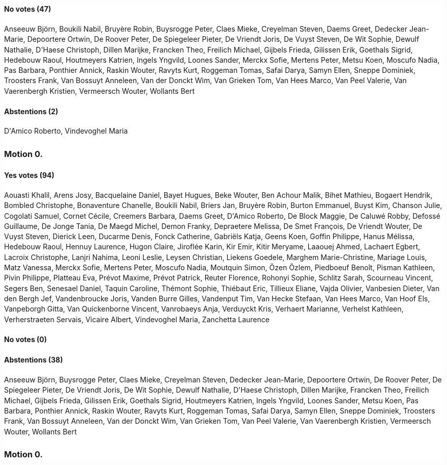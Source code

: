 #### No votes (47)

Anseeuw Björn, Boukili Nabil, Bruyère Robin, Buysrogge Peter, Claes Mieke, Creyelman Steven, Daems Greet, Dedecker Jean-Marie, Depoortere Ortwin, De Roover Peter, De Spiegeleer Pieter, De Vriendt Joris, De Vuyst Steven, De Wit Sophie, Dewulf Nathalie, D'Haese Christoph, Dillen Marijke, Francken Theo, Freilich Michael, Gijbels Frieda, Gilissen Erik, Goethals Sigrid, Hedebouw Raoul, Houtmeyers Katrien, Ingels Yngvild, Loones Sander, Merckx Sofie, Mertens Peter, Metsu Koen, Moscufo Nadia, Pas Barbara, Ponthier Annick, Raskin Wouter, Ravyts Kurt, Roggeman Tomas, Safai Darya, Samyn Ellen, Sneppe Dominiek, Troosters Frank, Van Bossuyt Anneleen, Van der Donckt Wim, Van Grieken Tom, Van Hees Marco, Van Peel Valerie, Van Vaerenbergh Kristien, Vermeersch Wouter, Wollants Bert

#### Abstentions (2)

D'Amico Roberto, Vindevoghel Maria


### Motion 0.

#### Yes votes (94)

Aouasti Khalil, Arens Josy, Bacquelaine Daniel, Bayet Hugues, Beke Wouter, Ben Achour Malik, Bihet Mathieu, Bogaert Hendrik, Bombled Christophe, Bonaventure Chanelle, Boukili Nabil, Briers Jan, Bruyère Robin, Burton Emmanuel, Buyst Kim, Chanson Julie, Cogolati Samuel, Cornet Cécile, Creemers Barbara, Daems Greet, D'Amico Roberto, De Block Maggie, De Caluwé Robby, Defossé Guillaume, De Jonge Tania, De Maegd Michel, Demon Franky, Depraetere Melissa, De Smet François, De Vriendt Wouter, De Vuyst Steven, Dierick Leen, Ducarme Denis, Fonck Catherine, Gabriëls Katja, Geens Koen, Goffin Philippe, Hanus Mélissa, Hedebouw Raoul, Hennuy Laurence, Hugon Claire, Jiroflée Karin, Kir Emir, Kitir Meryame, Laaouej Ahmed, Lachaert Egbert, Lacroix Christophe, Lanjri Nahima, Leoni Leslie, Leysen Christian, Liekens Goedele, Marghem Marie-Christine, Mariage Louis, Matz Vanessa, Merckx Sofie, Mertens Peter, Moscufo Nadia, Moutquin Simon, Özen Özlem, Piedboeuf Benoît, Pisman Kathleen, Pivin Philippe, Platteau Eva, Prévot Maxime, Prévot Patrick, Reuter Florence, Rohonyi Sophie, Schlitz Sarah, Scourneau Vincent, Segers Ben, Senesael Daniel, Taquin Caroline, Thémont Sophie, Thiébaut Eric, Tillieux Eliane, Vajda Olivier, Vanbesien Dieter, Van den Bergh Jef, Vandenbroucke Joris, Vanden Burre Gilles, Vandenput Tim, Van Hecke Stefaan, Van Hees Marco, Van Hoof Els, Vanpeborgh Gitta, Van Quickenborne Vincent, Vanrobaeys Anja, Verduyckt Kris, Verhaert Marianne, Verhelst Kathleen, Verherstraeten Servais, Vicaire Albert, Vindevoghel Maria, Zanchetta Laurence

#### No votes (0)



#### Abstentions (38)

Anseeuw Björn, Buysrogge Peter, Claes Mieke, Creyelman Steven, Dedecker Jean-Marie, Depoortere Ortwin, De Roover Peter, De Spiegeleer Pieter, De Vriendt Joris, De Wit Sophie, Dewulf Nathalie, D'Haese Christoph, Dillen Marijke, Francken Theo, Freilich Michael, Gijbels Frieda, Gilissen Erik, Goethals Sigrid, Houtmeyers Katrien, Ingels Yngvild, Loones Sander, Metsu Koen, Pas Barbara, Ponthier Annick, Raskin Wouter, Ravyts Kurt, Roggeman Tomas, Safai Darya, Samyn Ellen, Sneppe Dominiek, Troosters Frank, Van Bossuyt Anneleen, Van der Donckt Wim, Van Grieken Tom, Van Peel Valerie, Van Vaerenbergh Kristien, Vermeersch Wouter, Wollants Bert


### Motion 0.
